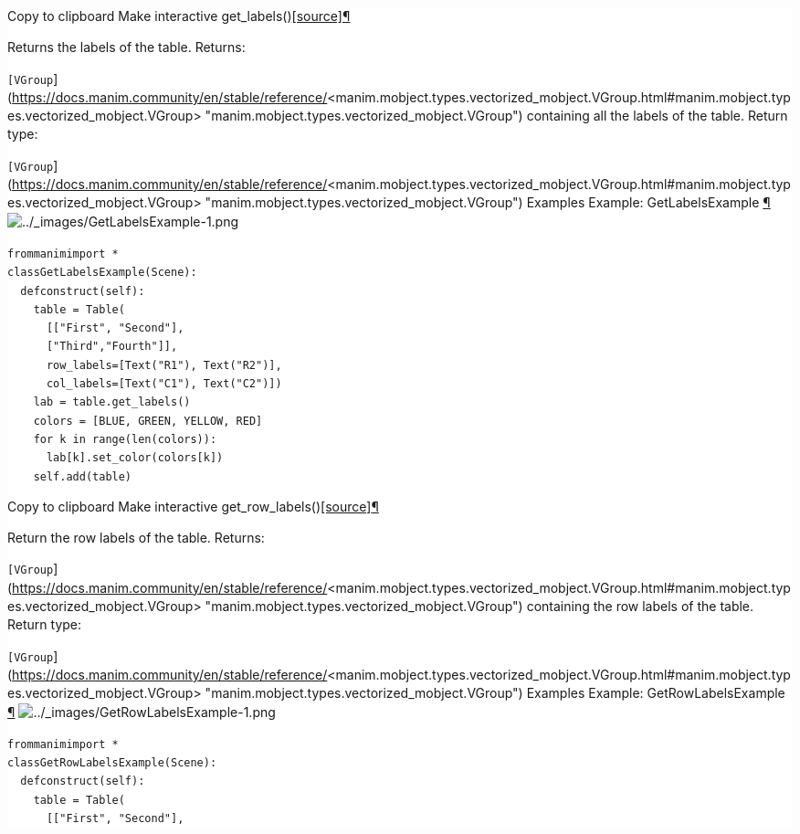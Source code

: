 ```

```
Copy to clipboard
Make interactive
get_labels()[[source]](https://docs.manim.community/en/stable/reference/<../_modules/manim/mobject/table.html#Table.get_labels>)[¶](https://docs.manim.community/en/stable/reference/<#manim.mobject.table.Table.get_labels> "Link to this definition")
    
Returns the labels of the table.
Returns:
    
`[VGroup`](https://docs.manim.community/en/stable/reference/<manim.mobject.types.vectorized_mobject.VGroup.html#manim.mobject.types.vectorized_mobject.VGroup> "manim.mobject.types.vectorized_mobject.VGroup") containing all the labels of the table.
Return type:
    
`[VGroup`](https://docs.manim.community/en/stable/reference/<manim.mobject.types.vectorized_mobject.VGroup.html#manim.mobject.types.vectorized_mobject.VGroup> "manim.mobject.types.vectorized_mobject.VGroup")
Examples
Example: GetLabelsExample [¶](https://docs.manim.community/en/stable/reference/<#getlabelsexample>)
![../_images/GetLabelsExample-1.png](https://docs.manim.community/en/stable/_images/GetLabelsExample-1.png)
```
frommanimimport *
classGetLabelsExample(Scene):
  defconstruct(self):
    table = Table(
      [["First", "Second"],
      ["Third","Fourth"]],
      row_labels=[Text("R1"), Text("R2")],
      col_labels=[Text("C1"), Text("C2")])
    lab = table.get_labels()
    colors = [BLUE, GREEN, YELLOW, RED]
    for k in range(len(colors)):
      lab[k].set_color(colors[k])
    self.add(table)

```
Copy to clipboard
Make interactive
get_row_labels()[[source]](https://docs.manim.community/en/stable/reference/<../_modules/manim/mobject/table.html#Table.get_row_labels>)[¶](https://docs.manim.community/en/stable/reference/<#manim.mobject.table.Table.get_row_labels> "Link to this definition")
    
Return the row labels of the table.
Returns:
    
`[VGroup`](https://docs.manim.community/en/stable/reference/<manim.mobject.types.vectorized_mobject.VGroup.html#manim.mobject.types.vectorized_mobject.VGroup> "manim.mobject.types.vectorized_mobject.VGroup") containing the row labels of the table.
Return type:
    
`[VGroup`](https://docs.manim.community/en/stable/reference/<manim.mobject.types.vectorized_mobject.VGroup.html#manim.mobject.types.vectorized_mobject.VGroup> "manim.mobject.types.vectorized_mobject.VGroup")
Examples
Example: GetRowLabelsExample [¶](https://docs.manim.community/en/stable/reference/<#getrowlabelsexample>)
![../_images/GetRowLabelsExample-1.png](https://docs.manim.community/en/stable/_images/GetRowLabelsExample-1.png)
```
frommanimimport *
classGetRowLabelsExample(Scene):
  defconstruct(self):
    table = Table(
      [["First", "Second"],
```